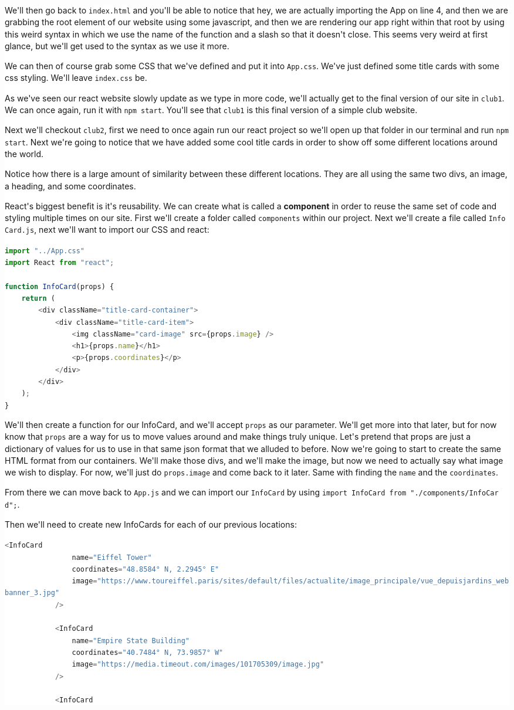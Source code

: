 We'll then go back to `index.html` and you'll be able to notice that hey, we are actually importing the App on line 4, and then we are grabbing the root element of our website using some javascript, and then we are rendering our app right within that root by using this weird syntax in which we use the name of the function and a slash so that it doesn't close.  This seems very weird at first glance, but we'll get used to the syntax as we use it more.

We can then of course grab some CSS that we've defined and put it into `App.css`.  We've just defined some title cards with some css styling.  We'll leave `index.css` be.

As we've seen our react website slowly update as we type in more code, we'll actually get to the final version of our site in `club1`.  We can once again, run it with `npm start`.  You'll see that `club1` is this final version of a simple club website.

Next we'll checkout `club2`, first we need to once again run our react project so we'll open up that folder in our terminal and run `npm start`.  Next we're going to notice that we have added some cool title cards in order to show off some different locations around the world.

Notice how there is a large amount of similarity between these different locations.  They are all using the same two divs, an image, a heading, and some coordinates.

React's biggest benefit is it's reusability.  We can create what is called a **component** in order to reuse the same set of code and styling multiple times on our site.  First we'll create a folder called `components` within our project.  Next we'll create a file called `InfoCard.js`, next we'll want to import our CSS and react:
```javascript
import "../App.css"
import React from "react";

function InfoCard(props) {
    return (
        <div className="title-card-container">
            <div className="title-card-item">
                <img className="card-image" src={props.image} />
                <h1>{props.name}</h1>
                <p>{props.coordinates}</p>
            </div>
        </div>
    );
}
```
We'll then create a function for our InfoCard, and we'll accept `props` as our parameter.  We'll get more into that later, but for now know that `props` are a way for us to move values around and make things truly unique.  Let's pretend that props are just a dictionary of values for us to use in that same json format that we alluded to before.  Now we're going to start to create the same HTML format from our containers.  We'll make those divs, and we'll make the image, but now we need to actually say what image we wish to display.  For now, we'll just do `props.image` and come back to it later.  Same with finding the `name` and the `coordinates`.

From there we can move back to `App.js` and we can import our `InfoCard` by using `import InfoCard from "./components/InfoCard";`.

Then we'll need to create new InfoCards for each of our previous locations:
```javascript
<InfoCard
                name="Eiffel Tower"
                coordinates="48.8584° N, 2.2945° E"
                image="https://www.toureiffel.paris/sites/default/files/actualite/image_principale/vue_depuisjardins_webbanner_3.jpg"
            />

            <InfoCard
                name="Empire State Building"
                coordinates="40.7484° N, 73.9857° W"
                image="https://media.timeout.com/images/101705309/image.jpg"
            />

            <InfoCard
```